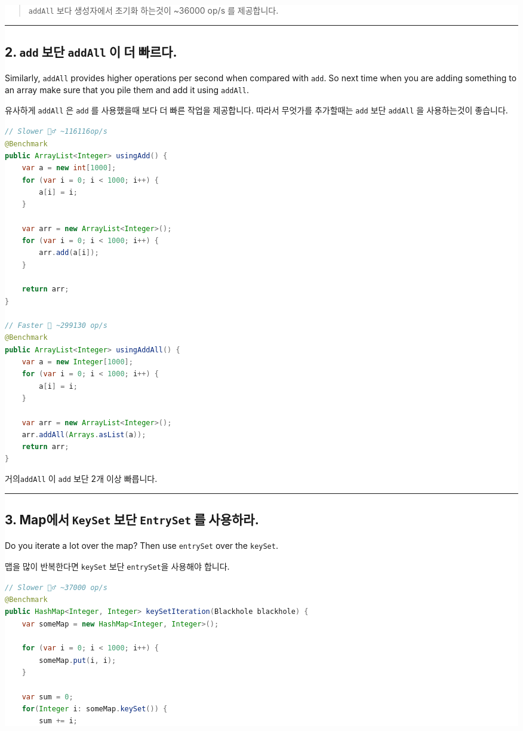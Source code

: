 > `addAll` 보다 생성자에서 초기화 하는것이 ~36000 op/s 를 제공합니다.
> 

---

## **2. `add` 보단 `addAll` 이 더 빠르다.**

Similarly, `addAll` provides higher operations per second when compared with `add`. So next time when you are adding something to an array make sure that you pile them and add it using `addAll`.

유사하게 `addAll` 은 `add` 를 사용했을때 보다 더 빠른 작업을 제공합니다. 따라서 무엇가를 추가할때는 `add` 보단 `addAll` 을 사용하는것이 좋습니다.

```java
// Slower 🚶‍♂️ ~116116op/s
@Benchmark
public ArrayList<Integer> usingAdd() {
    var a = new int[1000];
    for (var i = 0; i < 1000; i++) {
        a[i] = i;
    }

    var arr = new ArrayList<Integer>();
    for (var i = 0; i < 1000; i++) {
        arr.add(a[i]);
    }

    return arr;
}

// Faster 🚀 ~299130 op/s
@Benchmark
public ArrayList<Integer> usingAddAll() {
    var a = new Integer[1000];
    for (var i = 0; i < 1000; i++) {
        a[i] = i;
    }

    var arr = new ArrayList<Integer>();
    arr.addAll(Arrays.asList(a));
    return arr;
}
```

거의`addAll` 이 `add` 보단 2개 이상 빠릅니다.

---

## **3. Map에서 `KeySet` 보단 `EntrySet` 를 사용하라.**

Do you iterate a lot over the map? Then use `entrySet` over the `keySet`.

맵을 많이 반복한다면 ``keySet`` 보단 `entrySet`을 사용해야 합니다.

```java
// Slower 🚶‍♂️ ~37000 op/s
@Benchmark
public HashMap<Integer, Integer> keySetIteration(Blackhole blackhole) {
    var someMap = new HashMap<Integer, Integer>();

    for (var i = 0; i < 1000; i++) {
        someMap.put(i, i);
    }

    var sum = 0;
    for(Integer i: someMap.keySet()) {
        sum += i;
```
